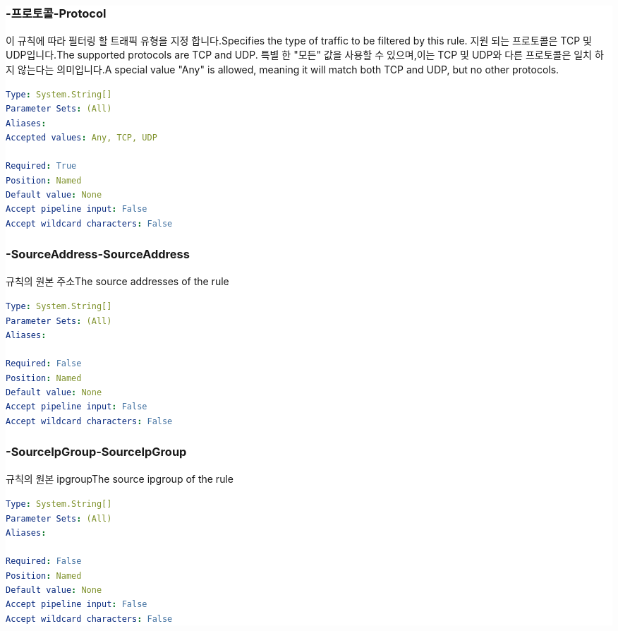 ### <span data-ttu-id="43a6a-122">-프로토콜</span><span class="sxs-lookup"><span data-stu-id="43a6a-122">-Protocol</span></span>
<span data-ttu-id="43a6a-123">이 규칙에 따라 필터링 할 트래픽 유형을 지정 합니다.</span><span class="sxs-lookup"><span data-stu-id="43a6a-123">Specifies the type of traffic to be filtered by this rule.</span></span>
<span data-ttu-id="43a6a-124">지원 되는 프로토콜은 TCP 및 UDP입니다.</span><span class="sxs-lookup"><span data-stu-id="43a6a-124">The supported protocols are TCP and UDP.</span></span>
<span data-ttu-id="43a6a-125">특별 한 "모든" 값을 사용할 수 있으며,이는 TCP 및 UDP와 다른 프로토콜은 일치 하지 않는다는 의미입니다.</span><span class="sxs-lookup"><span data-stu-id="43a6a-125">A special value "Any" is allowed, meaning it will match both TCP and UDP, but no other protocols.</span></span>

```yaml
Type: System.String[]
Parameter Sets: (All)
Aliases:
Accepted values: Any, TCP, UDP

Required: True
Position: Named
Default value: None
Accept pipeline input: False
Accept wildcard characters: False
```

### <span data-ttu-id="43a6a-126">-SourceAddress</span><span class="sxs-lookup"><span data-stu-id="43a6a-126">-SourceAddress</span></span>
<span data-ttu-id="43a6a-127">규칙의 원본 주소</span><span class="sxs-lookup"><span data-stu-id="43a6a-127">The source addresses of the rule</span></span>

```yaml
Type: System.String[]
Parameter Sets: (All)
Aliases:

Required: False
Position: Named
Default value: None
Accept pipeline input: False
Accept wildcard characters: False
```

### <span data-ttu-id="43a6a-128">-SourceIpGroup</span><span class="sxs-lookup"><span data-stu-id="43a6a-128">-SourceIpGroup</span></span>
<span data-ttu-id="43a6a-129">규칙의 원본 ipgroup</span><span class="sxs-lookup"><span data-stu-id="43a6a-129">The source ipgroup of the rule</span></span>

```yaml
Type: System.String[]
Parameter Sets: (All)
Aliases:

Required: False
Position: Named
Default value: None
Accept pipeline input: False
Accept wildcard characters: False
```
